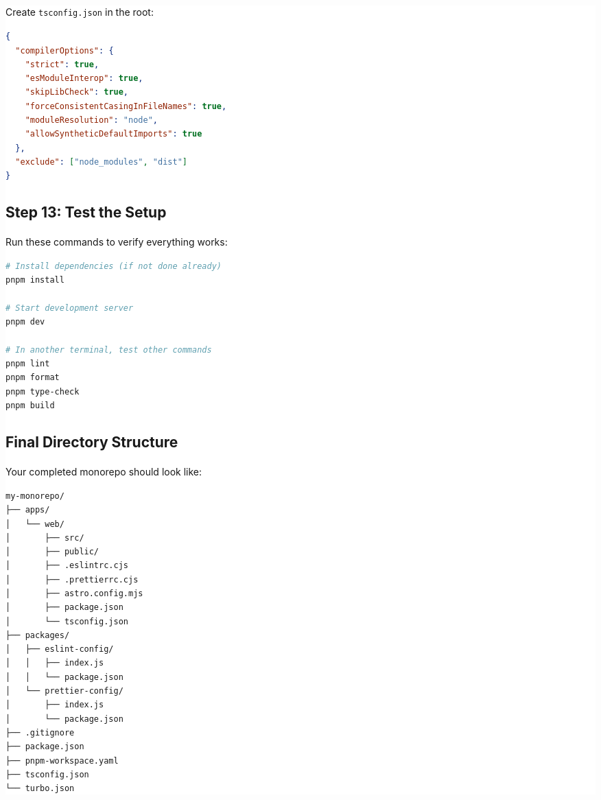 Create `tsconfig.json` in the root:

```json
{
  "compilerOptions": {
    "strict": true,
    "esModuleInterop": true,
    "skipLibCheck": true,
    "forceConsistentCasingInFileNames": true,
    "moduleResolution": "node",
    "allowSyntheticDefaultImports": true
  },
  "exclude": ["node_modules", "dist"]
}
```

## Step 13: Test the Setup

Run these commands to verify everything works:

```bash
# Install dependencies (if not done already)
pnpm install

# Start development server
pnpm dev

# In another terminal, test other commands
pnpm lint
pnpm format
pnpm type-check
pnpm build
```

## Final Directory Structure

Your completed monorepo should look like:

```
my-monorepo/
├── apps/
│   └── web/
│       ├── src/
│       ├── public/
│       ├── .eslintrc.cjs
│       ├── .prettierrc.cjs
│       ├── astro.config.mjs
│       ├── package.json
│       └── tsconfig.json
├── packages/
│   ├── eslint-config/
│   │   ├── index.js
│   │   └── package.json
│   └── prettier-config/
│       ├── index.js
│       └── package.json
├── .gitignore
├── package.json
├── pnpm-workspace.yaml
├── tsconfig.json
└── turbo.json
```
